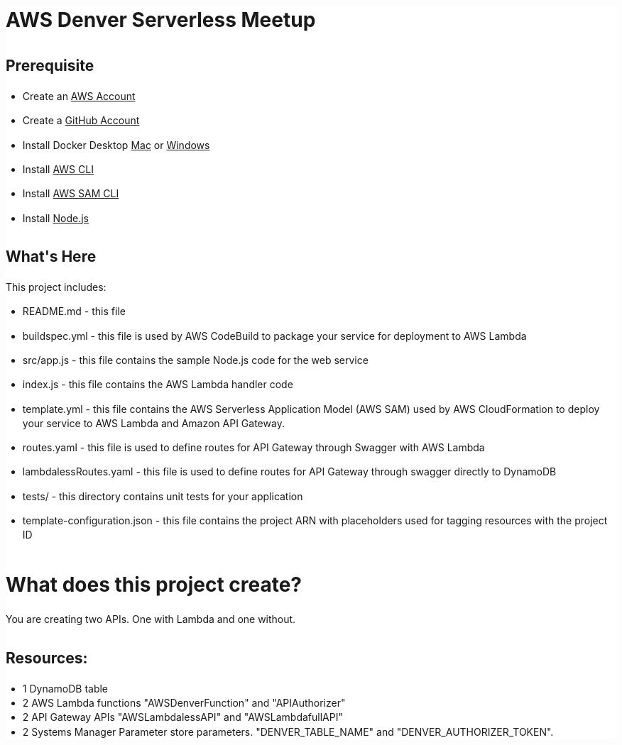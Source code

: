 AWS Denver Serverless Meetup
==============================================

Prerequisite
-----------
- Create an [AWS Account](https://aws.amazon.com/
)
- Create a [GitHub Account](https://github.com/)
- Install Docker Desktop [Mac](https://docs.docker.com/docker-for-mac/install/) or [Windows](https://docs.docker.com/docker-for-windows/install/)

- Install [AWS CLI](https://aws.amazon.com/cli/) 

- Install [AWS SAM CLI](https://docs.aws.amazon.com/serverless-application-model/latest/developerguide/serverless-sam-cli-install.html)

- Install [Node.js](https://nodejs.org/en/download/)


What's Here
-----------

This project includes:

* README.md - this file

* buildspec.yml - this file is used by AWS CodeBuild to package your service for deployment to AWS Lambda

* src/app.js - this file contains the sample Node.js code for the web service

* index.js - this file contains the AWS Lambda handler code

* template.yml - this file contains the AWS Serverless Application Model (AWS SAM) used
  by AWS CloudFormation to deploy your service to AWS Lambda and Amazon API
  Gateway.

* routes.yaml - this file is used to define routes for API Gateway through Swagger with AWS Lambda

* lambdalessRoutes.yaml - this file is used to define routes for API Gateway through swagger directly to DynamoDB

* tests/ - this directory contains unit tests for your application
* template-configuration.json - this file contains the project ARN with placeholders used for tagging resources with the project ID

# What does this project create? 

You are creating two APIs. One with Lambda and one without. 

Resources: 
---

- 1 DynamoDB table
- 2 AWS Lambda functions "AWSDenverFunction" and "APIAuthorizer"
- 2 API Gateway APIs "AWSLambdalessAPI" and "AWSLambdafullAPI"
- 2 Systems Manager Parameter store parameters. "DENVER_TABLE_NAME" and "DENVER_AUTHORIZER_TOKEN". 
